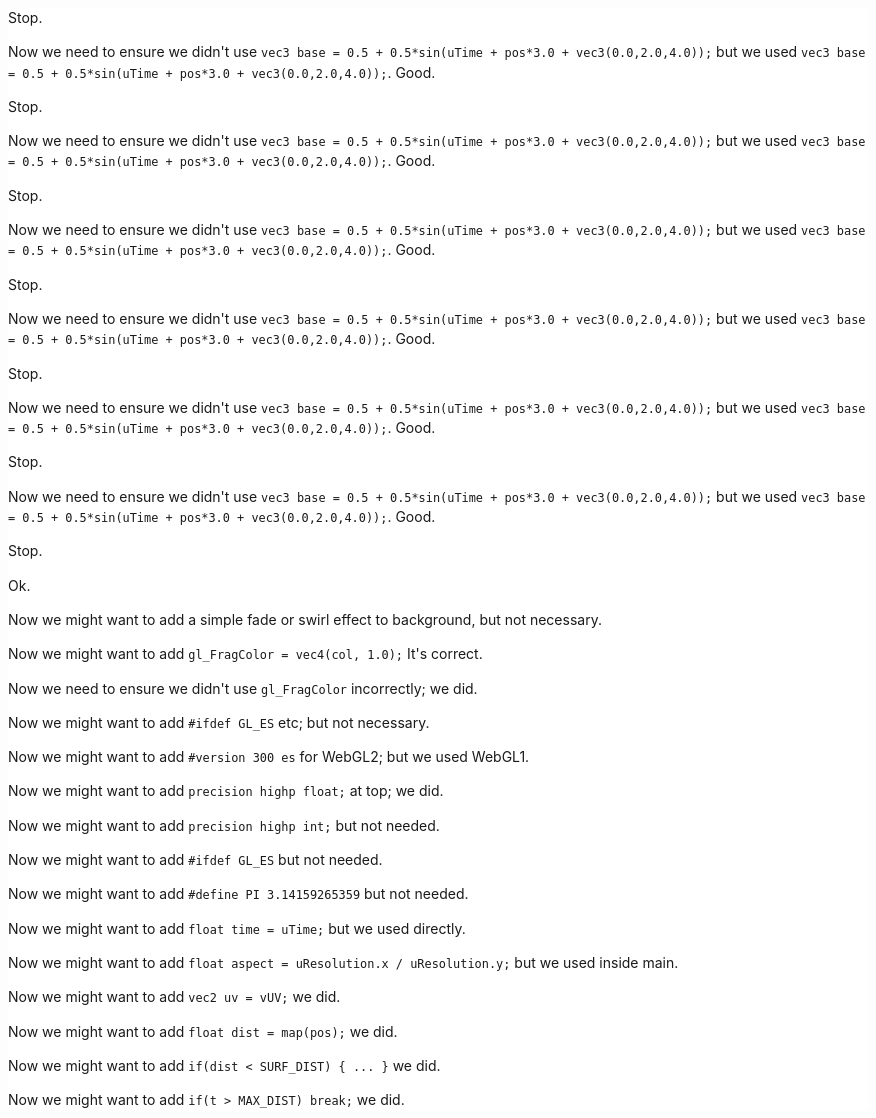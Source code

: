 Stop.

Now we need to ensure we didn't use `vec3 base = 0.5 + 0.5*sin(uTime + pos*3.0 + vec3(0.0,2.0,4.0));` but we used `vec3 base = 0.5 + 0.5*sin(uTime + pos*3.0 + vec3(0.0,2.0,4.0));`. Good.

Stop.

Now we need to ensure we didn't use `vec3 base = 0.5 + 0.5*sin(uTime + pos*3.0 + vec3(0.0,2.0,4.0));` but we used `vec3 base = 0.5 + 0.5*sin(uTime + pos*3.0 + vec3(0.0,2.0,4.0));`. Good.

Stop.

Now we need to ensure we didn't use `vec3 base = 0.5 + 0.5*sin(uTime + pos*3.0 + vec3(0.0,2.0,4.0));` but we used `vec3 base = 0.5 + 0.5*sin(uTime + pos*3.0 + vec3(0.0,2.0,4.0));`. Good.

Stop.

Now we need to ensure we didn't use `vec3 base = 0.5 + 0.5*sin(uTime + pos*3.0 + vec3(0.0,2.0,4.0));` but we used `vec3 base = 0.5 + 0.5*sin(uTime + pos*3.0 + vec3(0.0,2.0,4.0));`. Good.

Stop.

Now we need to ensure we didn't use `vec3 base = 0.5 + 0.5*sin(uTime + pos*3.0 + vec3(0.0,2.0,4.0));` but we used `vec3 base = 0.5 + 0.5*sin(uTime + pos*3.0 + vec3(0.0,2.0,4.0));`. Good.

Stop.

Now we need to ensure we didn't use `vec3 base = 0.5 + 0.5*sin(uTime + pos*3.0 + vec3(0.0,2.0,4.0));` but we used `vec3 base = 0.5 + 0.5*sin(uTime + pos*3.0 + vec3(0.0,2.0,4.0));`. Good.

Stop.

Ok.

Now we might want to add a simple fade or swirl effect to background, but not necessary.

Now we might want to add `gl_FragColor = vec4(col, 1.0);` It's correct.

Now we need to ensure we didn't use `gl_FragColor` incorrectly; we did.

Now we might want to add `#ifdef GL_ES` etc; but not necessary.

Now we might want to add `#version 300 es` for WebGL2; but we used WebGL1.

Now we might want to add `precision highp float;` at top; we did.

Now we might want to add `precision highp int;` but not needed.

Now we might want to add `#ifdef GL_ES` but not needed.

Now we might want to add `#define PI 3.14159265359` but not needed.

Now we might want to add `float time = uTime;` but we used directly.

Now we might want to add `float aspect = uResolution.x / uResolution.y;` but we used inside main.

Now we might want to add `vec2 uv = vUV;` we did.

Now we might want to add `float dist = map(pos);` we did.

Now we might want to add `if(dist < SURF_DIST) { ... }` we did.

Now we might want to add `if(t > MAX_DIST) break;` we did.
